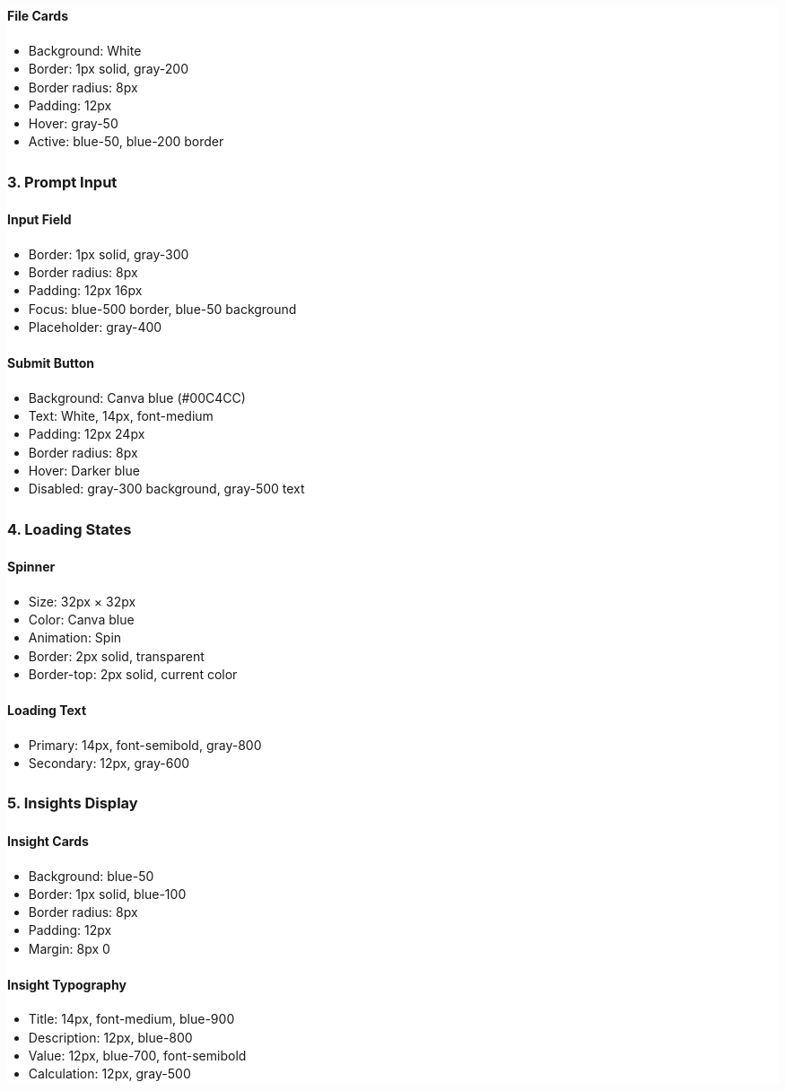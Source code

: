 #### File Cards
- Background: White
- Border: 1px solid, gray-200
- Border radius: 8px
- Padding: 12px
- Hover: gray-50
- Active: blue-50, blue-200 border

### 3. Prompt Input

#### Input Field
- Border: 1px solid, gray-300
- Border radius: 8px
- Padding: 12px 16px
- Focus: blue-500 border, blue-50 background
- Placeholder: gray-400

#### Submit Button
- Background: Canva blue (#00C4CC)
- Text: White, 14px, font-medium
- Padding: 12px 24px
- Border radius: 8px
- Hover: Darker blue
- Disabled: gray-300 background, gray-500 text

### 4. Loading States

#### Spinner
- Size: 32px × 32px
- Color: Canva blue
- Animation: Spin
- Border: 2px solid, transparent
- Border-top: 2px solid, current color

#### Loading Text
- Primary: 14px, font-semibold, gray-800
- Secondary: 12px, gray-600

### 5. Insights Display

#### Insight Cards
- Background: blue-50
- Border: 1px solid, blue-100
- Border radius: 8px
- Padding: 12px
- Margin: 8px 0

#### Insight Typography
- Title: 14px, font-medium, blue-900
- Description: 12px, blue-800
- Value: 12px, blue-700, font-semibold
- Calculation: 12px, gray-500
